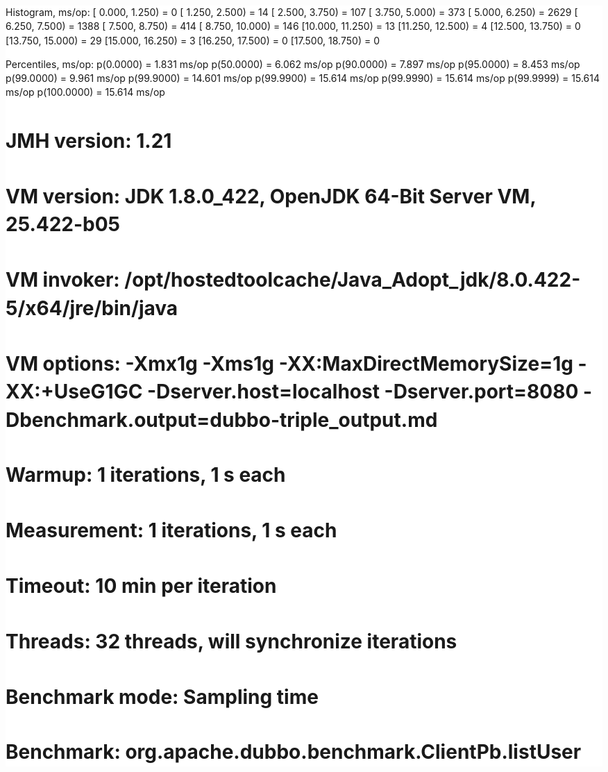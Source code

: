   Histogram, ms/op:
    [ 0.000,  1.250) = 0 
    [ 1.250,  2.500) = 14 
    [ 2.500,  3.750) = 107 
    [ 3.750,  5.000) = 373 
    [ 5.000,  6.250) = 2629 
    [ 6.250,  7.500) = 1388 
    [ 7.500,  8.750) = 414 
    [ 8.750, 10.000) = 146 
    [10.000, 11.250) = 13 
    [11.250, 12.500) = 4 
    [12.500, 13.750) = 0 
    [13.750, 15.000) = 29 
    [15.000, 16.250) = 3 
    [16.250, 17.500) = 0 
    [17.500, 18.750) = 0 

  Percentiles, ms/op:
      p(0.0000) =      1.831 ms/op
     p(50.0000) =      6.062 ms/op
     p(90.0000) =      7.897 ms/op
     p(95.0000) =      8.453 ms/op
     p(99.0000) =      9.961 ms/op
     p(99.9000) =     14.601 ms/op
     p(99.9900) =     15.614 ms/op
     p(99.9990) =     15.614 ms/op
     p(99.9999) =     15.614 ms/op
    p(100.0000) =     15.614 ms/op


# JMH version: 1.21
# VM version: JDK 1.8.0_422, OpenJDK 64-Bit Server VM, 25.422-b05
# VM invoker: /opt/hostedtoolcache/Java_Adopt_jdk/8.0.422-5/x64/jre/bin/java
# VM options: -Xmx1g -Xms1g -XX:MaxDirectMemorySize=1g -XX:+UseG1GC -Dserver.host=localhost -Dserver.port=8080 -Dbenchmark.output=dubbo-triple_output.md
# Warmup: 1 iterations, 1 s each
# Measurement: 1 iterations, 1 s each
# Timeout: 10 min per iteration
# Threads: 32 threads, will synchronize iterations
# Benchmark mode: Sampling time
# Benchmark: org.apache.dubbo.benchmark.ClientPb.listUser
